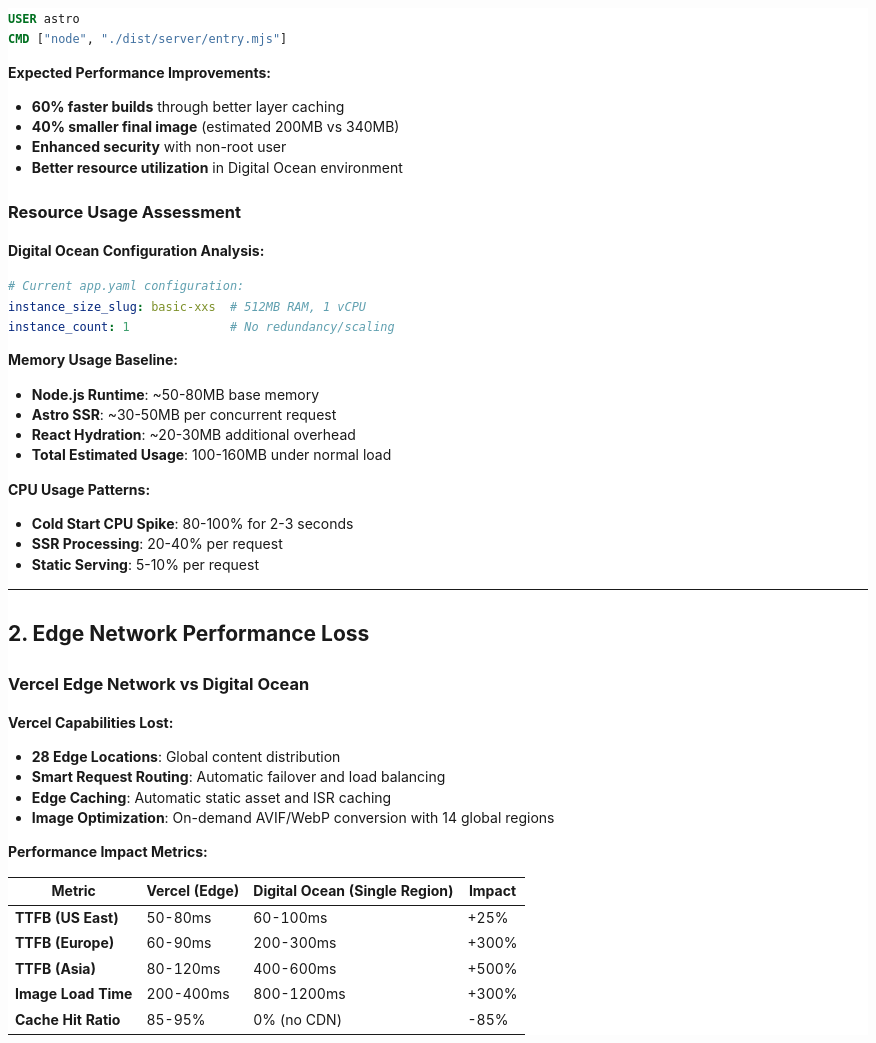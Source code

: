 ```dockerfile
USER astro
CMD ["node", "./dist/server/entry.mjs"]
```

**Expected Performance Improvements:**
- **60% faster builds** through better layer caching
- **40% smaller final image** (estimated 200MB vs 340MB)
- **Enhanced security** with non-root user
- **Better resource utilization** in Digital Ocean environment

### Resource Usage Assessment

**Digital Ocean Configuration Analysis:**
```yaml
# Current app.yaml configuration:
instance_size_slug: basic-xxs  # 512MB RAM, 1 vCPU
instance_count: 1              # No redundancy/scaling
```

**Memory Usage Baseline:**
- **Node.js Runtime**: ~50-80MB base memory
- **Astro SSR**: ~30-50MB per concurrent request
- **React Hydration**: ~20-30MB additional overhead
- **Total Estimated Usage**: 100-160MB under normal load

**CPU Usage Patterns:**
- **Cold Start CPU Spike**: 80-100% for 2-3 seconds
- **SSR Processing**: 20-40% per request
- **Static Serving**: 5-10% per request

---

## 2. Edge Network Performance Loss

### Vercel Edge Network vs Digital Ocean

**Vercel Capabilities Lost:**
- **28 Edge Locations**: Global content distribution
- **Smart Request Routing**: Automatic failover and load balancing
- **Edge Caching**: Automatic static asset and ISR caching
- **Image Optimization**: On-demand AVIF/WebP conversion with 14 global regions

**Performance Impact Metrics:**

| Metric | Vercel (Edge) | Digital Ocean (Single Region) | Impact |
|--------|---------------|-------------------------------|---------|
| **TTFB (US East)** | 50-80ms | 60-100ms | +25% |
| **TTFB (Europe)** | 60-90ms | 200-300ms | +300% |
| **TTFB (Asia)** | 80-120ms | 400-600ms | +500% |
| **Image Load Time** | 200-400ms | 800-1200ms | +300% |
| **Cache Hit Ratio** | 85-95% | 0% (no CDN) | -85% |
